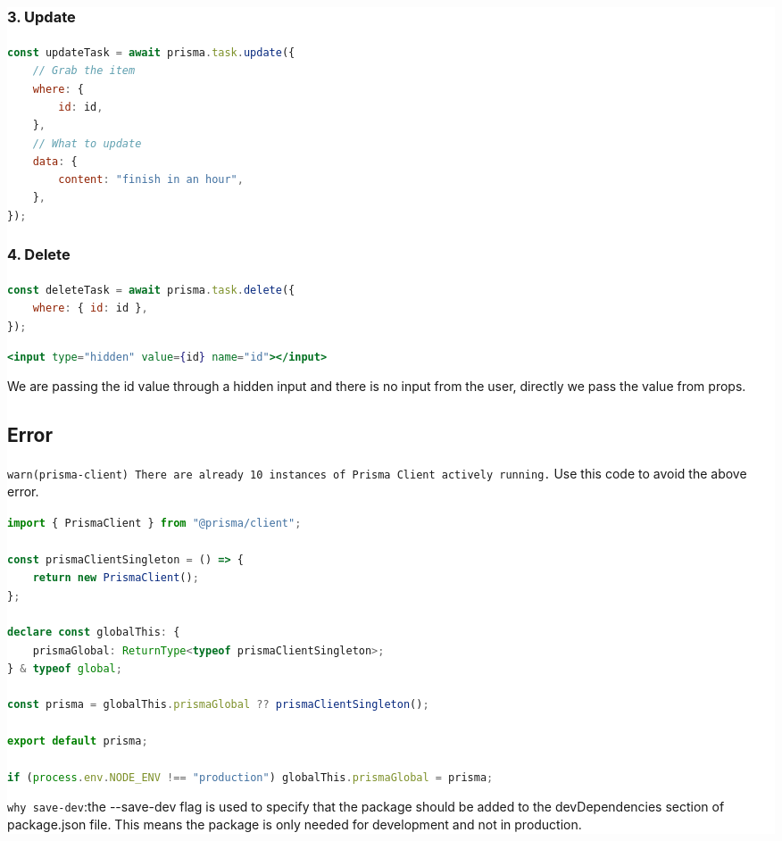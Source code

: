 ### 3. Update

```js
const updateTask = await prisma.task.update({
	// Grab the item
	where: {
		id: id,
	},
	// What to update
	data: {
		content: "finish in an hour",
	},
});
```

### 4. Delete

```js
const deleteTask = await prisma.task.delete({
	where: { id: id },
});
```

```jsx
<input type="hidden" value={id} name="id"></input>
```

We are passing the id value through a hidden input and there is no input from the user, directly we pass the value from props.

## Error

`warn(prisma-client) There are already 10 instances of Prisma Client actively running.`
Use this code to avoid the above error.

```ts
import { PrismaClient } from "@prisma/client";

const prismaClientSingleton = () => {
	return new PrismaClient();
};

declare const globalThis: {
	prismaGlobal: ReturnType<typeof prismaClientSingleton>;
} & typeof global;

const prisma = globalThis.prismaGlobal ?? prismaClientSingleton();

export default prisma;

if (process.env.NODE_ENV !== "production") globalThis.prismaGlobal = prisma;
```

`why save-dev`:the --save-dev flag is used to specify that the package should be added to the devDependencies section of package.json file. This means the package is only needed for development and not in production.
